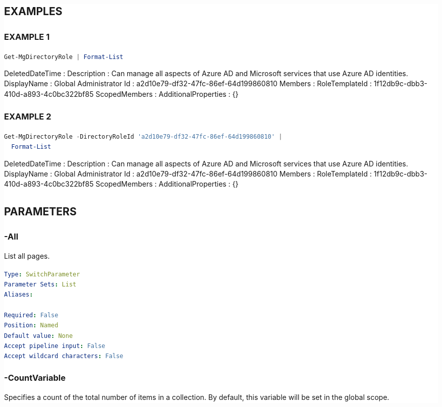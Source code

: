 ## EXAMPLES

### EXAMPLE 1
```powershell
Get-MgDirectoryRole | Format-List
```

DeletedDateTime      :
Description          : Can manage all aspects of Azure AD and Microsoft services that use Azure AD identities.
DisplayName          : Global Administrator
Id                   : a2d10e79-df32-47fc-86ef-64d199860810
Members              :
RoleTemplateId       : 1f12db9c-dbb3-410d-a893-4c0bc322bf85
ScopedMembers        :
AdditionalProperties : {}

### EXAMPLE 2
```powershell
Get-MgDirectoryRole -DirectoryRoleId 'a2d10e79-df32-47fc-86ef-64d199860810' |
  Format-List
```

DeletedDateTime      :
Description          : Can manage all aspects of Azure AD and Microsoft services that use Azure AD identities.
DisplayName          : Global Administrator
Id                   : a2d10e79-df32-47fc-86ef-64d199860810
Members              :
RoleTemplateId       : 1f12db9c-dbb3-410d-a893-4c0bc322bf85
ScopedMembers        :
AdditionalProperties : {}

## PARAMETERS

### -All
List all pages.

```yaml
Type: SwitchParameter
Parameter Sets: List
Aliases:

Required: False
Position: Named
Default value: None
Accept pipeline input: False
Accept wildcard characters: False
```

### -CountVariable
Specifies a count of the total number of items in a collection.
By default, this variable will be set in the global scope.
